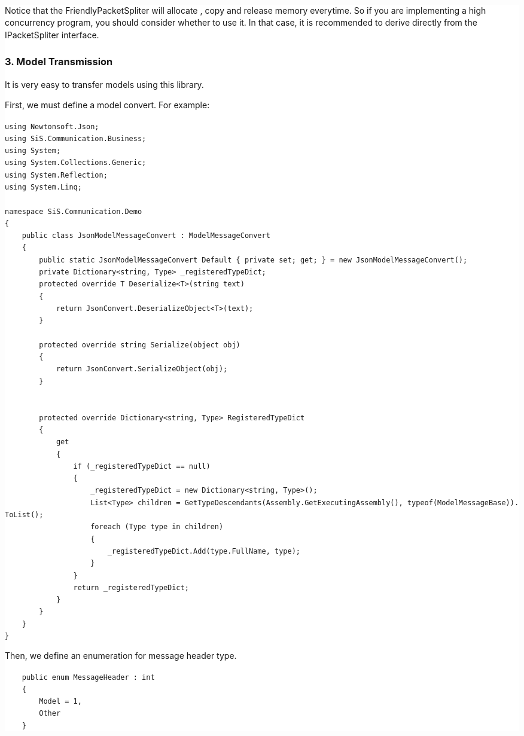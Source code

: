 Notice that the FriendlyPacketSpliter will allocate , copy and release memory everytime. So if you are implementing a high concurrency program, you should consider whether to use it. In that case, it is recommended to derive directly from the IPacketSpliter interface.

### 3. Model Transmission
It is very easy to transfer models using this library.  

First, we must define a model convert. For example:

``` CSharp
using Newtonsoft.Json;
using SiS.Communication.Business;
using System;
using System.Collections.Generic;
using System.Reflection;
using System.Linq;

namespace SiS.Communication.Demo
{
    public class JsonModelMessageConvert : ModelMessageConvert
    {
        public static JsonModelMessageConvert Default { private set; get; } = new JsonModelMessageConvert();
        private Dictionary<string, Type> _registeredTypeDict;
        protected override T Deserialize<T>(string text)
        {
            return JsonConvert.DeserializeObject<T>(text);
        }

        protected override string Serialize(object obj)
        {
            return JsonConvert.SerializeObject(obj);
        }

        
        protected override Dictionary<string, Type> RegisteredTypeDict
        {
            get
            {
                if (_registeredTypeDict == null)
                {
                    _registeredTypeDict = new Dictionary<string, Type>();
                    List<Type> children = GetTypeDescendants(Assembly.GetExecutingAssembly(), typeof(ModelMessageBase)).ToList();
                    foreach (Type type in children)
                    {
                        _registeredTypeDict.Add(type.FullName, type);
                    }
                }
                return _registeredTypeDict;
            }
        }
    }
}

```
Then, we define an enumeration for message header type.
``` CSharp
    public enum MessageHeader : int
    {
        Model = 1,
        Other
    }
```
